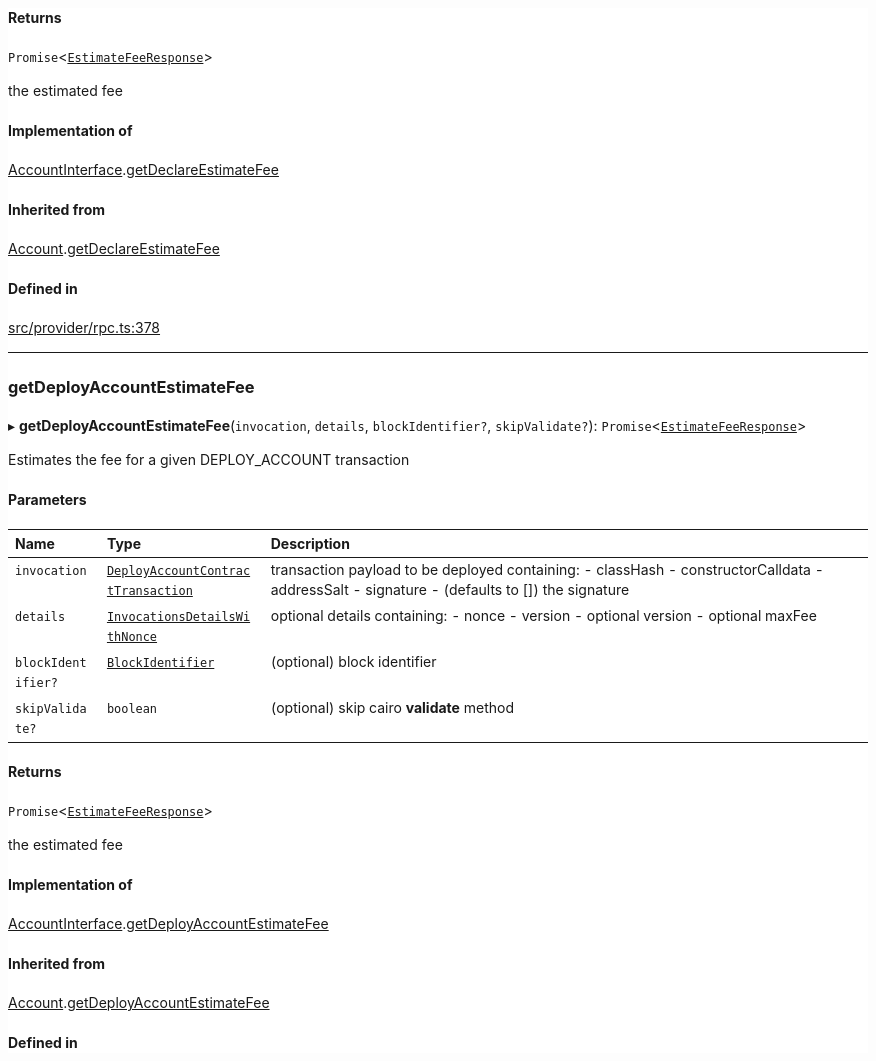 #### Returns

`Promise`<[`EstimateFeeResponse`](../interfaces/types.EstimateFeeResponse.md)\>

the estimated fee

#### Implementation of

[AccountInterface](AccountInterface.md).[getDeclareEstimateFee](AccountInterface.md#getdeclareestimatefee)

#### Inherited from

[Account](Account.md).[getDeclareEstimateFee](Account.md#getdeclareestimatefee)

#### Defined in

[src/provider/rpc.ts:378](https://github.com/starknet-io/starknet.js/blob/v6.24.1/src/provider/rpc.ts#L378)

---

### getDeployAccountEstimateFee

▸ **getDeployAccountEstimateFee**(`invocation`, `details`, `blockIdentifier?`, `skipValidate?`): `Promise`<[`EstimateFeeResponse`](../interfaces/types.EstimateFeeResponse.md)\>

Estimates the fee for a given DEPLOY_ACCOUNT transaction

#### Parameters

| Name               | Type                                                                                          | Description                                                                                                                                 |
| :----------------- | :-------------------------------------------------------------------------------------------- | :------------------------------------------------------------------------------------------------------------------------------------------ |
| `invocation`       | [`DeployAccountContractTransaction`](../namespaces/types.md#deployaccountcontracttransaction) | transaction payload to be deployed containing: - classHash - constructorCalldata - addressSalt - signature - (defaults to []) the signature |
| `details`          | [`InvocationsDetailsWithNonce`](../namespaces/types.md#invocationsdetailswithnonce)           | optional details containing: - nonce - version - optional version - optional maxFee                                                         |
| `blockIdentifier?` | [`BlockIdentifier`](../namespaces/types.md#blockidentifier)                                   | (optional) block identifier                                                                                                                 |
| `skipValidate?`    | `boolean`                                                                                     | (optional) skip cairo **validate** method                                                                                                   |

#### Returns

`Promise`<[`EstimateFeeResponse`](../interfaces/types.EstimateFeeResponse.md)\>

the estimated fee

#### Implementation of

[AccountInterface](AccountInterface.md).[getDeployAccountEstimateFee](AccountInterface.md#getdeployaccountestimatefee)

#### Inherited from

[Account](Account.md).[getDeployAccountEstimateFee](Account.md#getdeployaccountestimatefee)

#### Defined in
